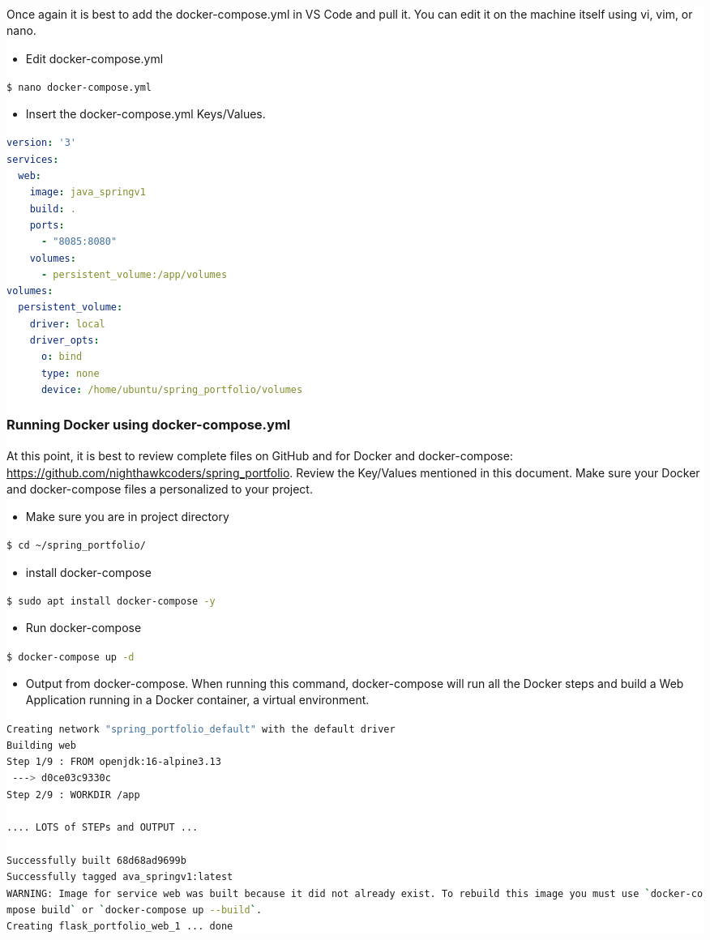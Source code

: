 Once again it is best to add the docker-compose.yml in VS Code and pull it.  You can edit it on the machine itself using vi, vim, or nano.
* Edit docker-compose.yml
```bash
$ nano docker-compose.yml
```

* Insert the docker-compose.yml Keys/Values.
```yml
version: '3'
services:
  web:
    image: java_springv1
    build: .
    ports:
      - "8085:8080"
    volumes:
      - persistent_volume:/app/volumes
volumes:
  persistent_volume:
    driver: local
    driver_opts:
      o: bind
      type: none
      device: /home/ubuntu/spring_portfolio/volumes
```

### Running Docker using docker-compose.yml
At this point, it is best to review complete files on GitHub and for Docker and docker-compose: https://github.com/nighthawkcoders/spring_portfolio.   Review the Key/Values mentioned in this document.  Make sure your Docker and docker-compose files a personalized to your project.

* Make sure you are in project directory
```bash
$ cd ~/spring_portfolio/
```

* install docker-compose
```bash
$ sudo apt install docker-compose -y
```

* Run docker-compose
```bash
$ docker-compose up -d
```

* Output from docker-compose.  When running this command, docker-compose will run all the Docker steps and build a Web Application running in a Docker container, a virtual environment.

```bash
Creating network "spring_portfolio_default" with the default driver
Building web
Step 1/9 : FROM openjdk:16-alpine3.13
 ---> d0ce03c9330c
Step 2/9 : WORKDIR /app

.... LOTS of STEPs and OUTPUT ...

Successfully built 68d68ad9699b
Successfully tagged ava_springv1:latest
WARNING: Image for service web was built because it did not already exist. To rebuild this image you must use `docker-compose build` or `docker-compose up --build`.
Creating flask_portfolio_web_1 ... done
```
